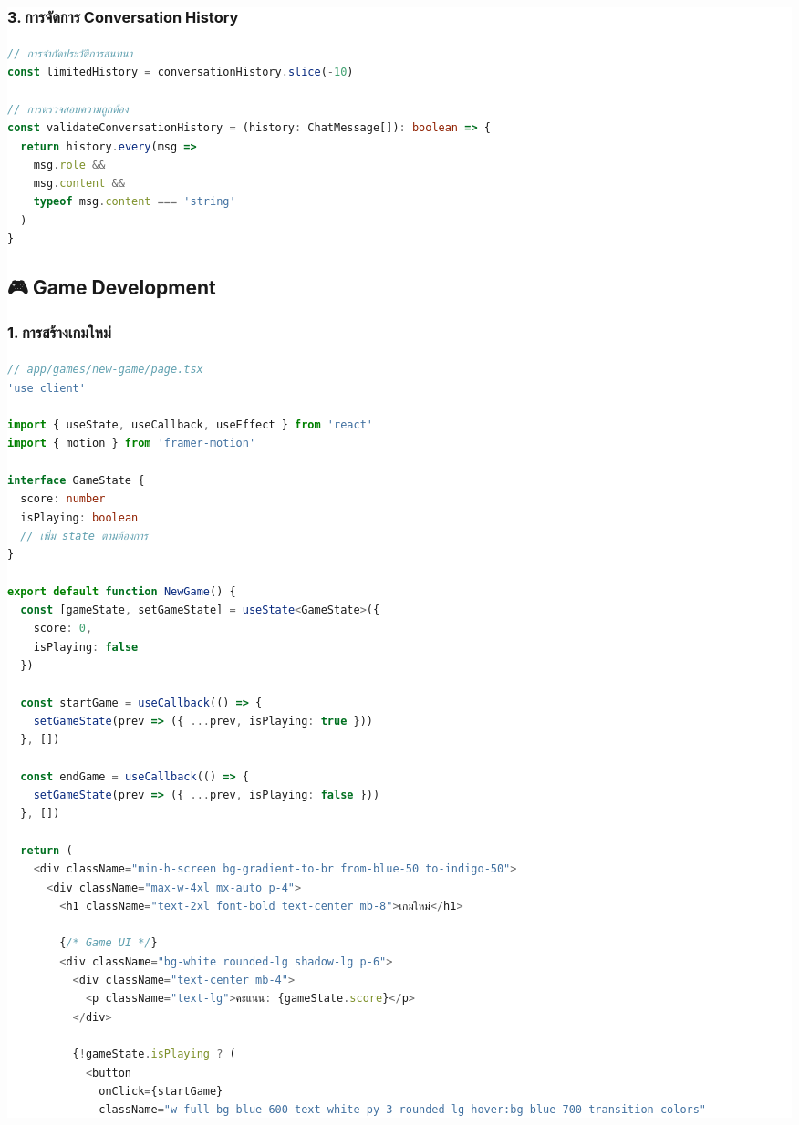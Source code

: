 ### 3. **การจัดการ Conversation History**

```typescript
// การจำกัดประวัติการสนทนา
const limitedHistory = conversationHistory.slice(-10)

// การตรวจสอบความถูกต้อง
const validateConversationHistory = (history: ChatMessage[]): boolean => {
  return history.every(msg => 
    msg.role && 
    msg.content && 
    typeof msg.content === 'string'
  )
}
```

## 🎮 Game Development

### 1. **การสร้างเกมใหม่**

```typescript
// app/games/new-game/page.tsx
'use client'

import { useState, useCallback, useEffect } from 'react'
import { motion } from 'framer-motion'

interface GameState {
  score: number
  isPlaying: boolean
  // เพิ่ม state ตามต้องการ
}

export default function NewGame() {
  const [gameState, setGameState] = useState<GameState>({
    score: 0,
    isPlaying: false
  })

  const startGame = useCallback(() => {
    setGameState(prev => ({ ...prev, isPlaying: true }))
  }, [])

  const endGame = useCallback(() => {
    setGameState(prev => ({ ...prev, isPlaying: false }))
  }, [])

  return (
    <div className="min-h-screen bg-gradient-to-br from-blue-50 to-indigo-50">
      <div className="max-w-4xl mx-auto p-4">
        <h1 className="text-2xl font-bold text-center mb-8">เกมใหม่</h1>
        
        {/* Game UI */}
        <div className="bg-white rounded-lg shadow-lg p-6">
          <div className="text-center mb-4">
            <p className="text-lg">คะแนน: {gameState.score}</p>
          </div>
          
          {!gameState.isPlaying ? (
            <button
              onClick={startGame}
              className="w-full bg-blue-600 text-white py-3 rounded-lg hover:bg-blue-700 transition-colors"
```
